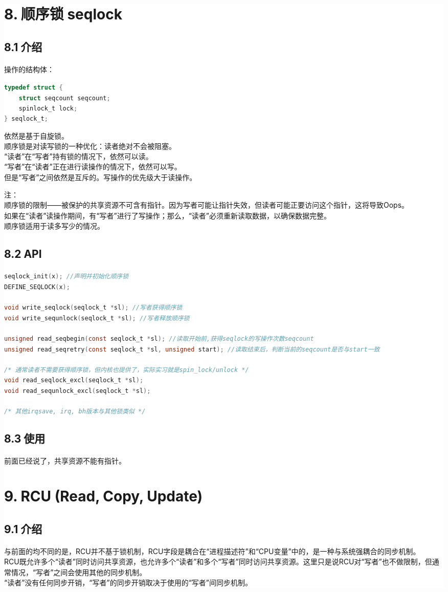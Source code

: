 # 8. 顺序锁 seqlock

## 8.1 介绍
操作的结构体：  
```c
typedef struct {
	struct seqcount seqcount;
	spinlock_t lock;
} seqlock_t;
```
依然是基于自旋锁。  
顺序锁是对读写锁的一种优化：读者绝对不会被阻塞。  
“读者”在“写者”持有锁的情况下，依然可以读。  
“写者”在“读者”正在进行读操作的情况下，依然可以写。  
但是“写者”之间依然是互斥的。写操作的优先级大于读操作。  

注：  
顺序锁的限制——被保护的共享资源不可含有指针。因为写者可能让指针失效，但读者可能正要访问这个指针，这将导致Oops。  
如果在“读者”读操作期间，有“写者”进行了写操作；那么，“读者”必须重新读取数据，以确保数据完整。  
顺序锁适用于读多写少的情况。  

## 8.2 API
```c
seqlock_init(x); //声明并初始化顺序锁
DEFINE_SEQLOCK(x); 

void write_seqlock(seqlock_t *sl); //写者获得顺序锁
void write_sequnlock(seqlock_t *sl); //写者释放顺序锁

unsigned read_seqbegin(const seqlock_t *sl); //读取开始前,获得seqlock的写操作次数seqcount
unsigned read_seqretry(const seqlock_t *sl, unsigned start); //读取结束后，判断当前的seqcount是否与start一致

/* 通常读者不需要获得顺序锁，但内核也提供了，实际实习就是spin_lock/unlock */
void read_seqlock_excl(seqlock_t *sl);
void read_sequnlock_excl(seqlock_t *sl);

/* 其他irqsave, irq, bh版本与其他锁类似 */
```

## 8.3 使用
前面已经说了，共享资源不能有指针。  

# 9. RCU (Read, Copy, Update)

## 9.1 介绍
与前面的均不同的是，RCU并不基于锁机制，RCU字段是耦合在“进程描述符”和“CPU变量”中的，是一种与系统强耦合的同步机制。  
RCU既允许多个“读者”同时访问共享资源，也允许多个“读者”和多个“写者”同时访问共享资源。这里只是说RCU对“写者”也不做限制，但通常情况，“写者”之间会使用其他的同步机制。  
“读者”没有任何同步开销，“写者”的同步开销取决于使用的“写者”间同步机制。  
